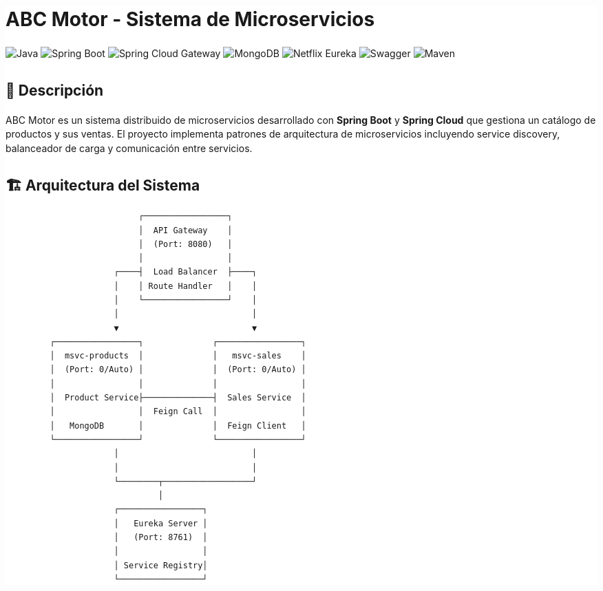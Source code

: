 # ABC Motor - Sistema de Microservicios

![Java](https://img.shields.io/badge/Java-21-orange)
![Spring Boot](https://img.shields.io/badge/Spring%20Boot-3.5.4-brightgreen)
![Spring Cloud Gateway](https://img.shields.io/badge/Spring%20Cloud-Gateway-blue)
![MongoDB](https://img.shields.io/badge/MongoDB-Atlas-green)
![Netflix Eureka](https://img.shields.io/badge/Netflix-Eureka-blue)
![Swagger](https://img.shields.io/badge/Swagger-OpenAPI-brightgreen)
![Maven](https://img.shields.io/badge/Maven-3.6+-red)

## 📖 Descripción

ABC Motor es un sistema distribuido de microservicios desarrollado con **Spring Boot** y **Spring Cloud** que gestiona un catálogo de productos y sus ventas. El proyecto implementa patrones de arquitectura de microservicios incluyendo service discovery, balanceador de carga y comunicación entre servicios.

## 🏗️ Arquitectura del Sistema

```
                           ┌─────────────────┐
                           │  API Gateway    │
                           │  (Port: 8080)   │
                           │                 │
                      ┌────┤  Load Balancer  ├────┐
                      │    │ Route Handler   │    │
                      │    └─────────────────┘    │
                      │                           │
                      ▼                           ▼
         ┌─────────────────┐              ┌─────────────────┐
         │  msvc-products  │              │   msvc-sales    │
         │  (Port: 0/Auto) │              │  (Port: 0/Auto) │
         │                 │              │                 │
         │  Product Service├──────────────┤  Sales Service  │
         │                 │  Feign Call  │                 │
         │   MongoDB       │              │  Feign Client   │
         └─────────────────┘              └─────────────────┘
                      │                           │
                      │                           │
                      └────────┬──────────────────┘
                               │
                      ┌─────────────────┐
                      │   Eureka Server │
                      │   (Port: 8761)  │
                      │                 │
                      │ Service Registry│
                      └─────────────────┘
```
